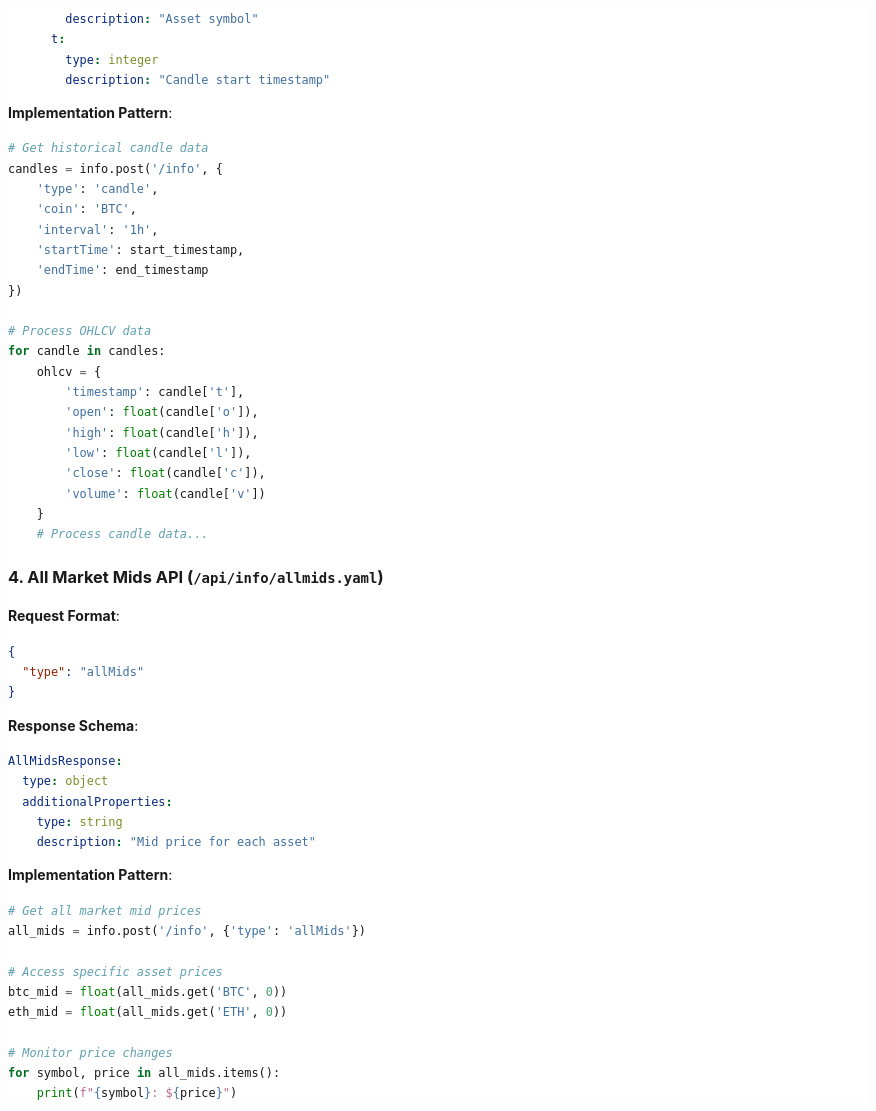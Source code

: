 ```yaml
        description: "Asset symbol"
      t: 
        type: integer
        description: "Candle start timestamp"
```

**Implementation Pattern**:
```python
# Get historical candle data
candles = info.post('/info', {
    'type': 'candle',
    'coin': 'BTC',
    'interval': '1h',
    'startTime': start_timestamp,
    'endTime': end_timestamp
})

# Process OHLCV data
for candle in candles:
    ohlcv = {
        'timestamp': candle['t'],
        'open': float(candle['o']),
        'high': float(candle['h']),
        'low': float(candle['l']),
        'close': float(candle['c']),
        'volume': float(candle['v'])
    }
    # Process candle data...
```

### 4. All Market Mids API (`/api/info/allmids.yaml`)

**Request Format**:
```json
{
  "type": "allMids"
}
```

**Response Schema**:
```yaml
AllMidsResponse:
  type: object
  additionalProperties:
    type: string
    description: "Mid price for each asset"
```

**Implementation Pattern**:
```python
# Get all market mid prices
all_mids = info.post('/info', {'type': 'allMids'})

# Access specific asset prices
btc_mid = float(all_mids.get('BTC', 0))
eth_mid = float(all_mids.get('ETH', 0))

# Monitor price changes
for symbol, price in all_mids.items():
    print(f"{symbol}: ${price}")
```
